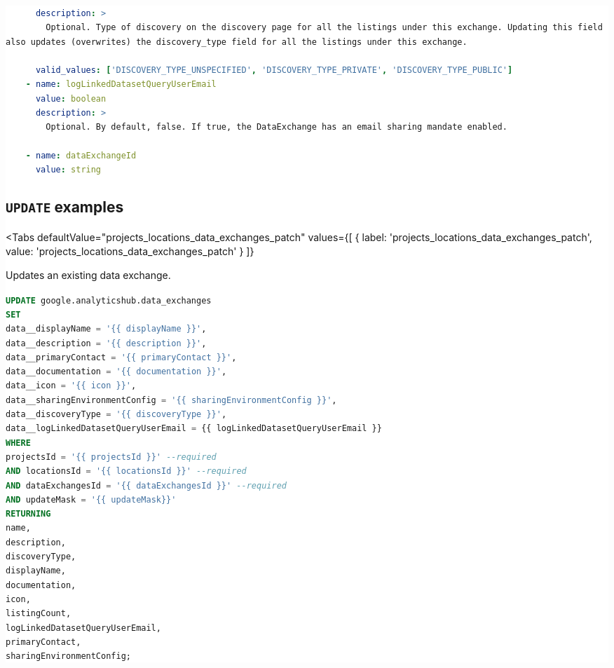```yaml
      description: >
        Optional. Type of discovery on the discovery page for all the listings under this exchange. Updating this field also updates (overwrites) the discovery_type field for all the listings under this exchange.
        
      valid_values: ['DISCOVERY_TYPE_UNSPECIFIED', 'DISCOVERY_TYPE_PRIVATE', 'DISCOVERY_TYPE_PUBLIC']
    - name: logLinkedDatasetQueryUserEmail
      value: boolean
      description: >
        Optional. By default, false. If true, the DataExchange has an email sharing mandate enabled.
        
    - name: dataExchangeId
      value: string
```
</TabItem>
</Tabs>


## `UPDATE` examples

<Tabs
    defaultValue="projects_locations_data_exchanges_patch"
    values={[
        { label: 'projects_locations_data_exchanges_patch', value: 'projects_locations_data_exchanges_patch' }
    ]}
>
<TabItem value="projects_locations_data_exchanges_patch">

Updates an existing data exchange.

```sql
UPDATE google.analyticshub.data_exchanges
SET 
data__displayName = '{{ displayName }}',
data__description = '{{ description }}',
data__primaryContact = '{{ primaryContact }}',
data__documentation = '{{ documentation }}',
data__icon = '{{ icon }}',
data__sharingEnvironmentConfig = '{{ sharingEnvironmentConfig }}',
data__discoveryType = '{{ discoveryType }}',
data__logLinkedDatasetQueryUserEmail = {{ logLinkedDatasetQueryUserEmail }}
WHERE 
projectsId = '{{ projectsId }}' --required
AND locationsId = '{{ locationsId }}' --required
AND dataExchangesId = '{{ dataExchangesId }}' --required
AND updateMask = '{{ updateMask}}'
RETURNING
name,
description,
discoveryType,
displayName,
documentation,
icon,
listingCount,
logLinkedDatasetQueryUserEmail,
primaryContact,
sharingEnvironmentConfig;
```
</TabItem>
</Tabs>
